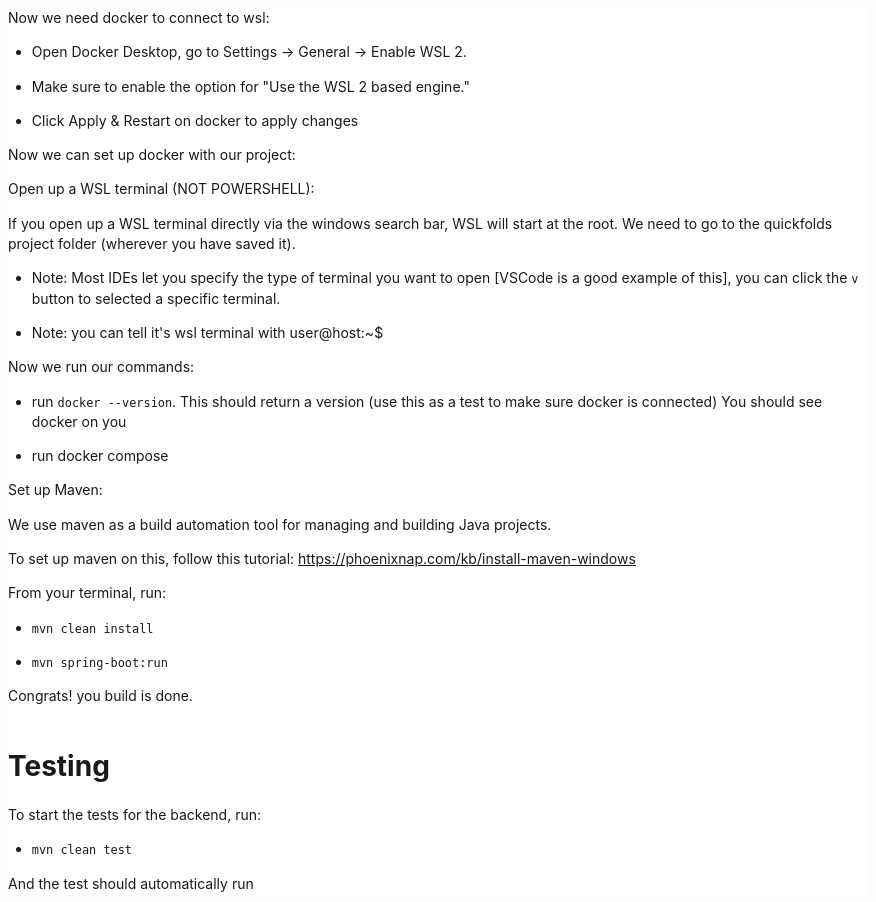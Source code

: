 
Now we need docker to connect to wsl:

+ Open Docker Desktop, go to Settings → General → Enable WSL 2.
+ Make sure to enable the option for "Use the WSL 2 based engine."

+ Click Apply & Restart on docker to apply changes

Now we can set up docker with our project:

Open up a WSL terminal (NOT POWERSHELL):

If you open up a WSL terminal directly via the windows search bar, WSL will start at the root. We need to go to the quickfolds project folder (wherever you have saved it).

+ Note: Most IDEs let you specify the type of terminal you want to open [VSCode is a good example of this], you can click the `v` button to selected a specific terminal.

+ Note: you can tell it's wsl terminal with user@host:~$

Now we run our commands:


+ run `docker --version`. This should return a version (use this as a test to make sure docker is connected)
You should see docker on you

+ run docker compose


Set up Maven:

We use maven as a build automation tool for managing and building Java projects.


To set up maven on this, follow this tutorial: https://phoenixnap.com/kb/install-maven-windows

From your terminal, run:

+ `mvn clean install`

+ `mvn spring-boot:run`

Congrats! you build is done.

# Testing
To start the tests for the backend, run:

+ `mvn clean test`

And the test should automatically run



